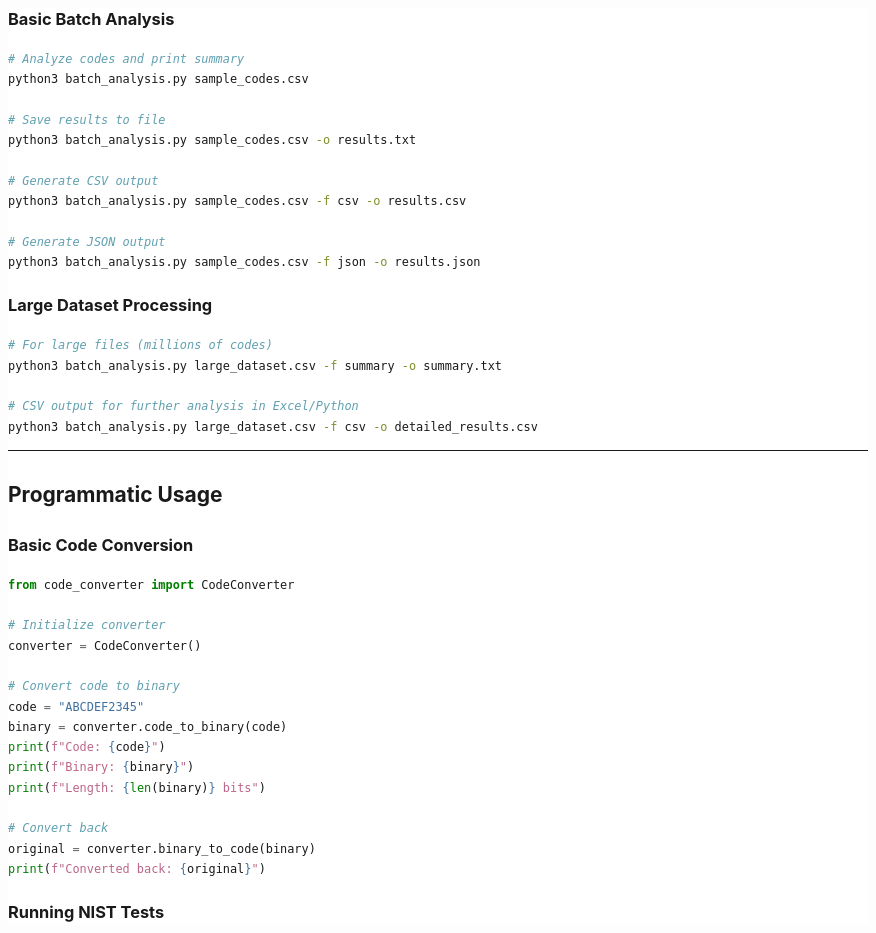 ### Basic Batch Analysis

```bash
# Analyze codes and print summary
python3 batch_analysis.py sample_codes.csv

# Save results to file
python3 batch_analysis.py sample_codes.csv -o results.txt

# Generate CSV output
python3 batch_analysis.py sample_codes.csv -f csv -o results.csv

# Generate JSON output
python3 batch_analysis.py sample_codes.csv -f json -o results.json
```

### Large Dataset Processing

```bash
# For large files (millions of codes)
python3 batch_analysis.py large_dataset.csv -f summary -o summary.txt

# CSV output for further analysis in Excel/Python
python3 batch_analysis.py large_dataset.csv -f csv -o detailed_results.csv
```

---

## Programmatic Usage

### Basic Code Conversion

```python
from code_converter import CodeConverter

# Initialize converter
converter = CodeConverter()

# Convert code to binary
code = "ABCDEF2345"
binary = converter.code_to_binary(code)
print(f"Code: {code}")
print(f"Binary: {binary}")
print(f"Length: {len(binary)} bits")

# Convert back
original = converter.binary_to_code(binary)
print(f"Converted back: {original}")
```

### Running NIST Tests
